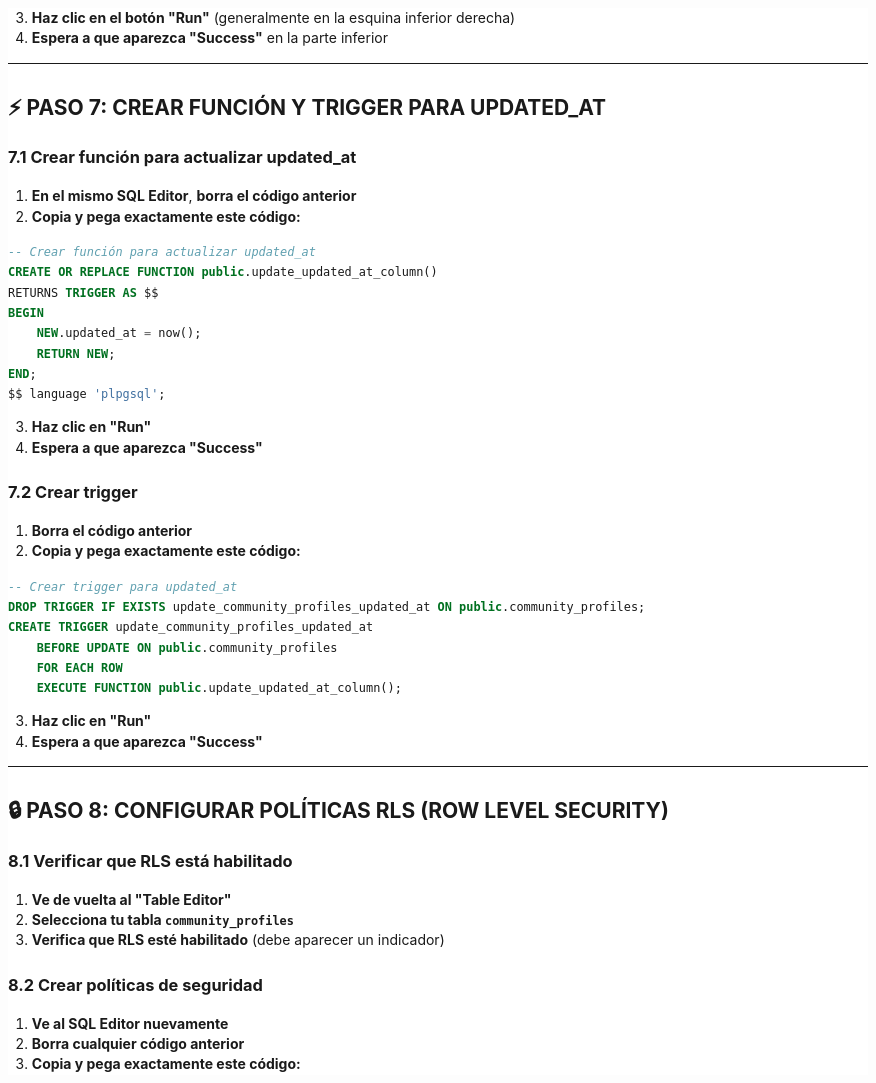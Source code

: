 3. **Haz clic en el botón "Run"** (generalmente en la esquina inferior derecha)
4. **Espera a que aparezca "Success"** en la parte inferior

---

## ⚡ PASO 7: CREAR FUNCIÓN Y TRIGGER PARA UPDATED_AT

### 7.1 Crear función para actualizar updated_at
1. **En el mismo SQL Editor**, **borra el código anterior**
2. **Copia y pega exactamente este código:**

```sql
-- Crear función para actualizar updated_at
CREATE OR REPLACE FUNCTION public.update_updated_at_column()
RETURNS TRIGGER AS $$
BEGIN
    NEW.updated_at = now();
    RETURN NEW;
END;
$$ language 'plpgsql';
```

3. **Haz clic en "Run"**
4. **Espera a que aparezca "Success"**

### 7.2 Crear trigger
1. **Borra el código anterior**
2. **Copia y pega exactamente este código:**

```sql
-- Crear trigger para updated_at
DROP TRIGGER IF EXISTS update_community_profiles_updated_at ON public.community_profiles;
CREATE TRIGGER update_community_profiles_updated_at
    BEFORE UPDATE ON public.community_profiles
    FOR EACH ROW
    EXECUTE FUNCTION public.update_updated_at_column();
```

3. **Haz clic en "Run"**
4. **Espera a que aparezca "Success"**

---

## 🔒 PASO 8: CONFIGURAR POLÍTICAS RLS (ROW LEVEL SECURITY)

### 8.1 Verificar que RLS está habilitado
1. **Ve de vuelta al "Table Editor"**
2. **Selecciona tu tabla `community_profiles`**
3. **Verifica que RLS esté habilitado** (debe aparecer un indicador)

### 8.2 Crear políticas de seguridad
1. **Ve al SQL Editor nuevamente**
2. **Borra cualquier código anterior**
3. **Copia y pega exactamente este código:**
